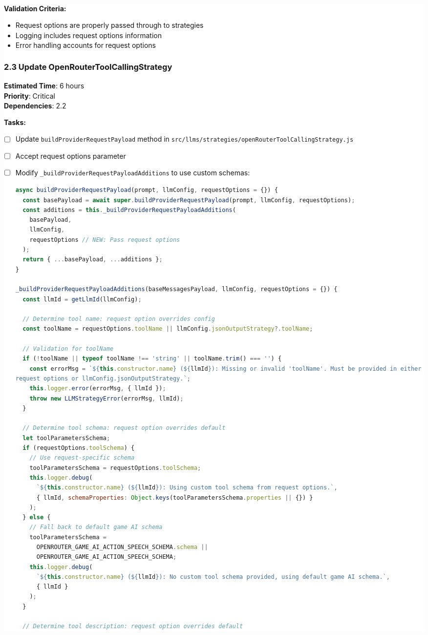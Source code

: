 **Validation Criteria:**

- Request options are properly passed through to strategies
- Logging includes request options information
- Error handling accounts for request options

### 2.3 Update OpenRouterToolCallingStrategy

**Estimated Time**: 6 hours  
**Priority**: Critical  
**Dependencies**: 2.2

**Tasks:**

- [ ] Update `buildProviderRequestPayload` method in `src/llms/strategies/openRouterToolCallingStrategy.js`
- [ ] Accept request options parameter
- [ ] Modify `_buildProviderRequestPayloadAdditions` to use custom schemas:

  ```javascript
  async buildProviderRequestPayload(prompt, llmConfig, requestOptions = {}) {
    const basePayload = await super.buildProviderRequestPayload(prompt, llmConfig, requestOptions);
    const additions = this._buildProviderRequestPayloadAdditions(
      basePayload,
      llmConfig,
      requestOptions // NEW: Pass request options
    );
    return { ...basePayload, ...additions };
  }

  _buildProviderRequestPayloadAdditions(baseMessagesPayload, llmConfig, requestOptions = {}) {
    const llmId = getLlmId(llmConfig);

    // Determine tool name: request option overrides config
    const toolName = requestOptions.toolName || llmConfig.jsonOutputStrategy?.toolName;

    // Validation for toolName
    if (!toolName || typeof toolName !== 'string' || toolName.trim() === '') {
      const errorMsg = `${this.constructor.name} (${llmId}): Missing or invalid 'toolName'. Must be provided in either request options or llmConfig.jsonOutputStrategy.`;
      this.logger.error(errorMsg, { llmId });
      throw new LLMStrategyError(errorMsg, llmId);
    }

    // Determine tool schema: request option overrides default
    let toolParametersSchema;
    if (requestOptions.toolSchema) {
      // Use request-specific schema
      toolParametersSchema = requestOptions.toolSchema;
      this.logger.debug(
        `${this.constructor.name} (${llmId}): Using custom tool schema from request options.`,
        { llmId, schemaProperties: Object.keys(toolParametersSchema.properties || {}) }
      );
    } else {
      // Fall back to default game AI schema
      toolParametersSchema =
        OPENROUTER_GAME_AI_ACTION_SPEECH_SCHEMA.schema ||
        OPENROUTER_GAME_AI_ACTION_SPEECH_SCHEMA;
      this.logger.debug(
        `${this.constructor.name} (${llmId}): No custom tool schema provided, using default game AI schema.`,
        { llmId }
      );
    }

    // Determine tool description: request option overrides default
  ```